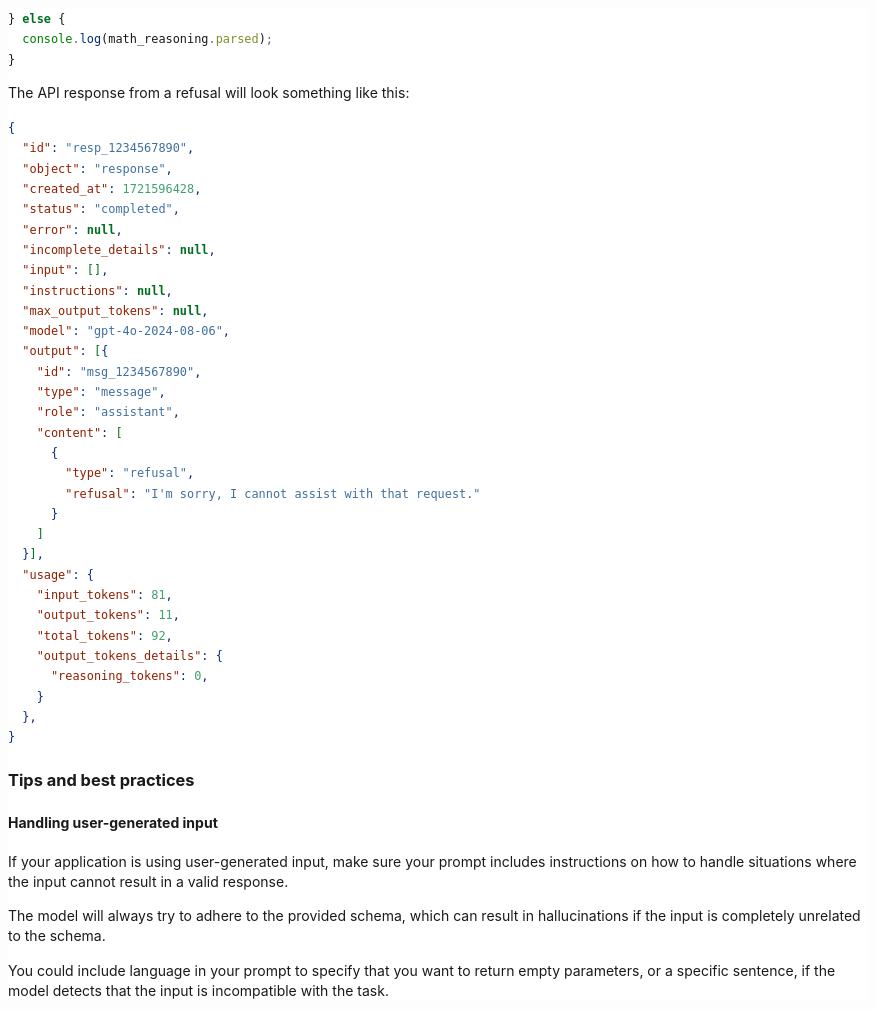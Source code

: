 ```javascript
} else {
  console.log(math_reasoning.parsed);
}
```

The API response from a refusal will look something like this:

```json
{
  "id": "resp_1234567890",
  "object": "response",
  "created_at": 1721596428,
  "status": "completed",
  "error": null,
  "incomplete_details": null,
  "input": [],
  "instructions": null,
  "max_output_tokens": null,
  "model": "gpt-4o-2024-08-06",
  "output": [{
    "id": "msg_1234567890",
    "type": "message",
    "role": "assistant",
    "content": [
      {
        "type": "refusal",
        "refusal": "I'm sorry, I cannot assist with that request."
      }
    ]
  }],
  "usage": {
    "input_tokens": 81,
    "output_tokens": 11,
    "total_tokens": 92,
    "output_tokens_details": {
      "reasoning_tokens": 0,
    }
  },
}
```

### Tips and best practices

#### Handling user-generated input

If your application is using user-generated input, make sure your prompt includes instructions on how to handle situations where the input cannot result in a valid response.

The model will always try to adhere to the provided schema, which can result in hallucinations if the input is completely unrelated to the schema.

You could include language in your prompt to specify that you want to return empty parameters, or a specific sentence, if the model detects that the input is incompatible with the task.
